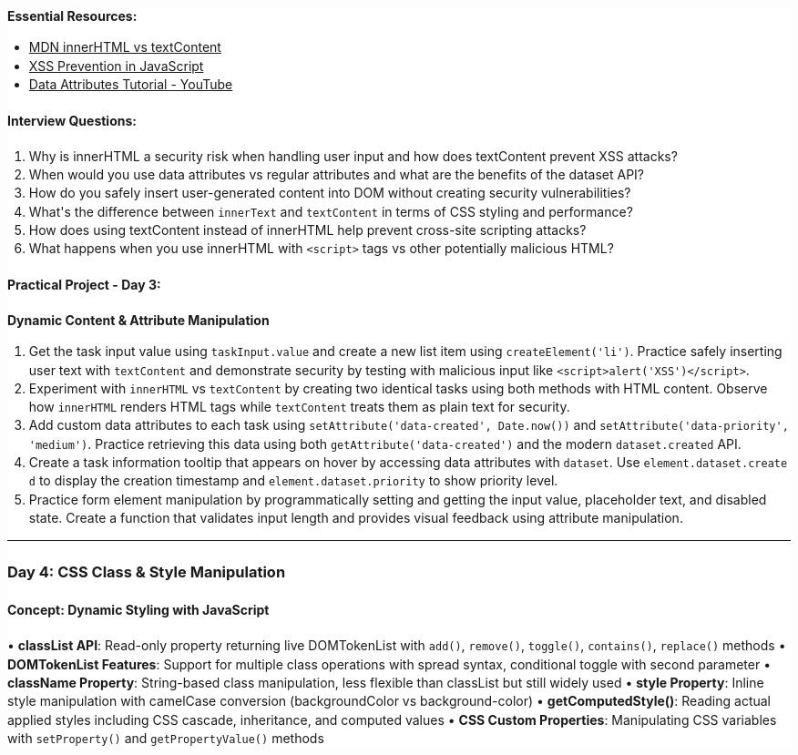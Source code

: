 **Essential Resources:**
- [MDN innerHTML vs textContent](https://developer.mozilla.org/en-US/docs/Web/API/Element/innerHTML)
- [XSS Prevention in JavaScript](https://owasp.org/www-community/xss-filter-evasion-cheatsheet)
- [Data Attributes Tutorial - YouTube](https://www.youtube.com/watch?v=R9eQZ4PsEDw)

#### Interview Questions:
1. Why is innerHTML a security risk when handling user input and how does textContent prevent XSS attacks?
2. When would you use data attributes vs regular attributes and what are the benefits of the dataset API?
3. How do you safely insert user-generated content into DOM without creating security vulnerabilities?
4. What's the difference between `innerText` and `textContent` in terms of CSS styling and performance?
5. How does using textContent instead of innerHTML help prevent cross-site scripting attacks?
6. What happens when you use innerHTML with `<script>` tags vs other potentially malicious HTML?

#### Practical Project - Day 3:
**Dynamic Content & Attribute Manipulation**
1. Get the task input value using `taskInput.value` and create a new list item using `createElement('li')`. Practice safely inserting user text with `textContent` and demonstrate security by testing with malicious input like `<script>alert('XSS')</script>`.
2. Experiment with `innerHTML` vs `textContent` by creating two identical tasks using both methods with HTML content. Observe how `innerHTML` renders HTML tags while `textContent` treats them as plain text for security.
3. Add custom data attributes to each task using `setAttribute('data-created', Date.now())` and `setAttribute('data-priority', 'medium')`. Practice retrieving this data using both `getAttribute('data-created')` and the modern `dataset.created` API.
4. Create a task information tooltip that appears on hover by accessing data attributes with `dataset`. Use `element.dataset.created` to display the creation timestamp and `element.dataset.priority` to show priority level.
5. Practice form element manipulation by programmatically setting and getting the input value, placeholder text, and disabled state. Create a function that validates input length and provides visual feedback using attribute manipulation.

---

### Day 4: CSS Class & Style Manipulation
#### Concept: Dynamic Styling with JavaScript
• **classList API**: Read-only property returning live DOMTokenList with `add()`, `remove()`, `toggle()`, `contains()`, `replace()` methods
• **DOMTokenList Features**: Support for multiple class operations with spread syntax, conditional toggle with second parameter
• **className Property**: String-based class manipulation, less flexible than classList but still widely used
• **style Property**: Inline style manipulation with camelCase conversion (backgroundColor vs background-color)
• **getComputedStyle()**: Reading actual applied styles including CSS cascade, inheritance, and computed values
• **CSS Custom Properties**: Manipulating CSS variables with `setProperty()` and `getPropertyValue()` methods
